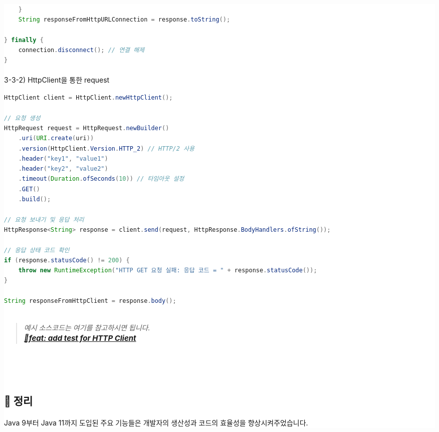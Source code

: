 ```java
    }
    String responseFromHttpURLConnection = response.toString();
    
} finally {
    connection.disconnect(); // 연결 해제
}

```

<div style="margin-bottom:20px;"></div>
<p style="margin-bottom: 0;">3-3-2) HttpClient을 통한 request  </p>

```java
HttpClient client = HttpClient.newHttpClient();

// 요청 생성
HttpRequest request = HttpRequest.newBuilder()
    .uri(URI.create(uri))
    .version(HttpClient.Version.HTTP_2) // HTTP/2 사용
    .header("key1", "value1")
    .header("key2", "value2")
    .timeout(Duration.ofSeconds(10)) // 타임아웃 설정
    .GET()
    .build();

// 요청 보내기 및 응답 처리
HttpResponse<String> response = client.send(request, HttpResponse.BodyHandlers.ofString());

// 응답 상태 코드 확인
if (response.statusCode() != 200) {
    throw new RuntimeException("HTTP GET 요청 실패: 응답 코드 = " + response.statusCode());
}
                
String responseFromHttpClient = response.body();
      

```

> *예시 소스코드는 여기를 참고하시면 됩니다.    
> <b><span style="font-size:15px;">[🔗feat: add test for HTTP Client](https://github.com/gusdn7142/JDK_11version_Test/commit/defbd5cfeea4479edd2b1cf80217a58e5f10608d)</span></b>*
> 

<div style="margin-bottom:100px;"></div>







## **📂 정리**


Java 9부터 Java 11까지 도입된 주요 기능들은 개발자의 생산성과 코드의 효율성을 향상시켜주었습니다.
